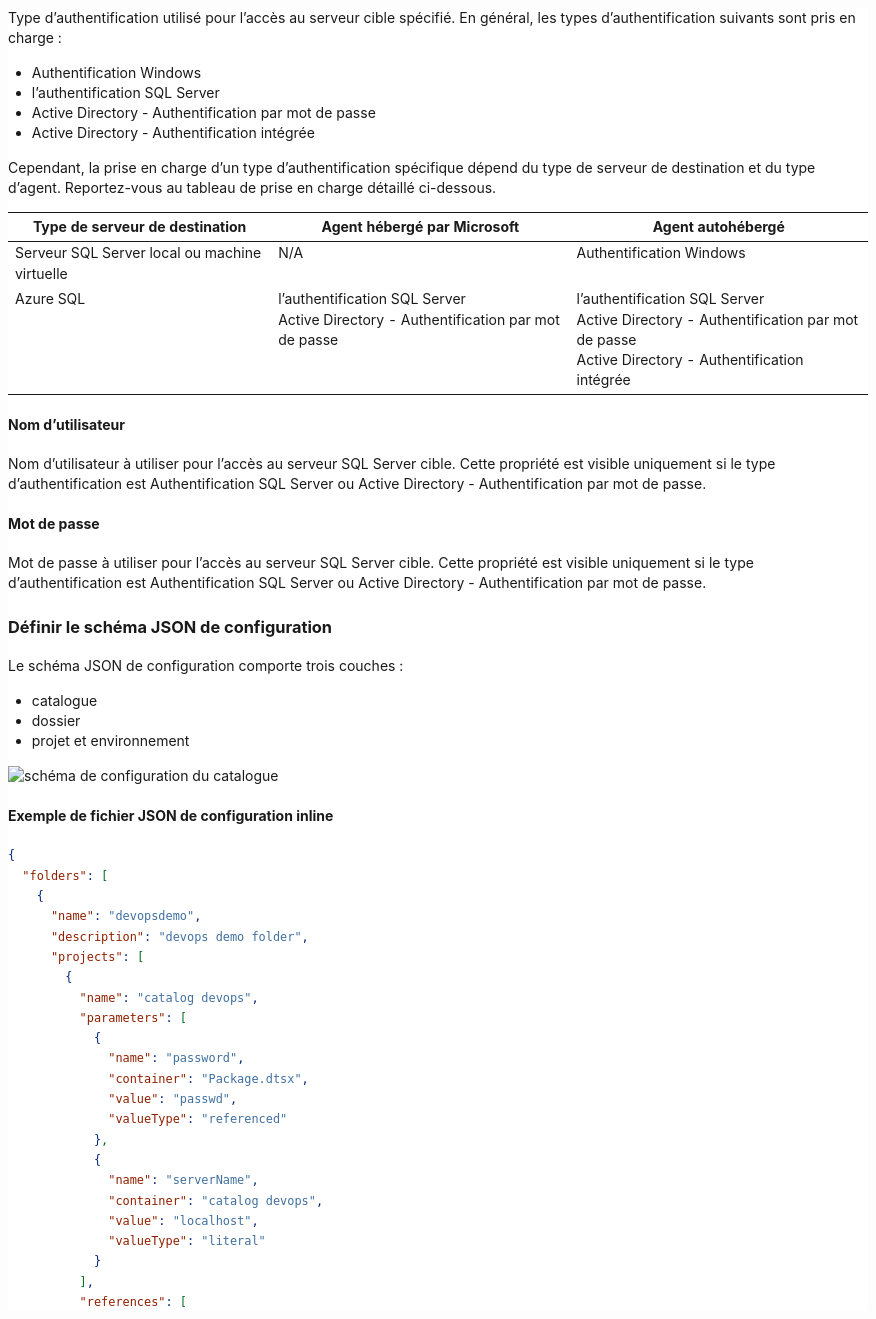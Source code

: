 Type d’authentification utilisé pour l’accès au serveur cible spécifié. En général, les types d’authentification suivants sont pris en charge :

- Authentification Windows
- l’authentification SQL Server
- Active Directory - Authentification par mot de passe
- Active Directory - Authentification intégrée

Cependant, la prise en charge d’un type d’authentification spécifique dépend du type de serveur de destination et du type d’agent. Reportez-vous au tableau de prise en charge détaillé ci-dessous.

|Type de serveur de destination|Agent hébergé par Microsoft|Agent autohébergé|
|---------|---------|---------|
|Serveur SQL Server local ou machine virtuelle |N/A|Authentification Windows|
|Azure SQL|l’authentification SQL Server <br> Active Directory - Authentification par mot de passe|l’authentification SQL Server <br> Active Directory - Authentification par mot de passe <br> Active Directory - Authentification intégrée|

#### <a name="username"></a>Nom d’utilisateur

Nom d’utilisateur à utiliser pour l’accès au serveur SQL Server cible. Cette propriété est visible uniquement si le type d’authentification est Authentification SQL Server ou Active Directory - Authentification par mot de passe.

#### <a name="password"></a>Mot de passe

Mot de passe à utiliser pour l’accès au serveur SQL Server cible. Cette propriété est visible uniquement si le type d’authentification est Authentification SQL Server ou Active Directory - Authentification par mot de passe.

### <a name="define-configuration-json"></a>Définir le schéma JSON de configuration

Le schéma JSON de configuration comporte trois couches :

- catalogue
- dossier
- projet et environnement

![schéma de configuration du catalogue](media/catalog-configuration-schema.png)

#### <a name="a-sample-inline-configuration-json"></a>Exemple de fichier JSON de configuration inline

```json
{
  "folders": [
    {
      "name": "devopsdemo",
      "description": "devops demo folder",
      "projects": [
        {
          "name": "catalog devops",
          "parameters": [
            {
              "name": "password",
              "container": "Package.dtsx",
              "value": "passwd",
              "valueType": "referenced"
            },
            {
              "name": "serverName",
              "container": "catalog devops",
              "value": "localhost",
              "valueType": "literal"
            }
          ],
          "references": [
```